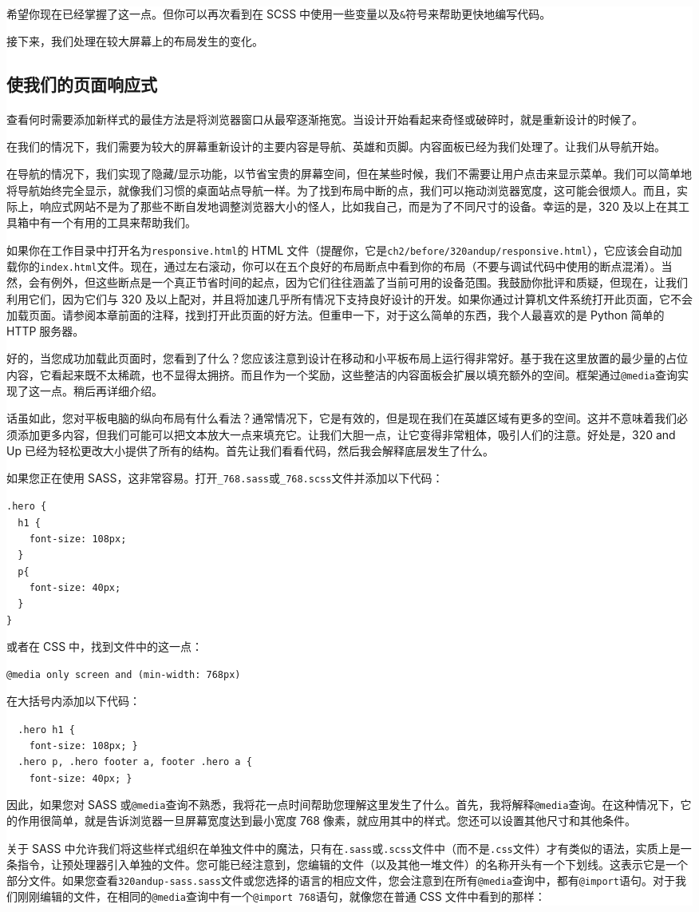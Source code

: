 希望你现在已经掌握了这一点。但你可以再次看到在 SCSS 中使用一些变量以及`&`符号来帮助更快地编写代码。

接下来，我们处理在较大屏幕上的布局发生的变化。

## 使我们的页面响应式

查看何时需要添加新样式的最佳方法是将浏览器窗口从最窄逐渐拖宽。当设计开始看起来奇怪或破碎时，就是重新设计的时候了。

在我们的情况下，我们需要为较大的屏幕重新设计的主要内容是导航、英雄和页脚。内容面板已经为我们处理了。让我们从导航开始。

在导航的情况下，我们实现了隐藏/显示功能，以节省宝贵的屏幕空间，但在某些时候，我们不需要让用户点击来显示菜单。我们可以简单地将导航始终完全显示，就像我们习惯的桌面站点导航一样。为了找到布局中断的点，我们可以拖动浏览器宽度，这可能会很烦人。而且，实际上，响应式网站不是为了那些不断自发地调整浏览器大小的怪人，比如我自己，而是为了不同尺寸的设备。幸运的是，320 及以上在其工具箱中有一个有用的工具来帮助我们。

如果你在工作目录中打开名为`responsive.html`的 HTML 文件（提醒你，它是`ch2/before/320andup/responsive.html`），它应该会自动加载你的`index.html`文件。现在，通过左右滚动，你可以在五个良好的布局断点中看到你的布局（不要与调试代码中使用的断点混淆）。当然，会有例外，但这些断点是一个真正节省时间的起点，因为它们往往涵盖了当前可用的设备范围。我鼓励你批评和质疑，但现在，让我们利用它们，因为它们与 320 及以上配对，并且将加速几乎所有情况下支持良好设计的开发。如果你通过计算机文件系统打开此页面，它不会加载页面。请参阅本章前面的注释，找到打开此页面的好方法。但重申一下，对于这么简单的东西，我个人最喜欢的是 Python 简单的 HTTP 服务器。

好的，当您成功加载此页面时，您看到了什么？您应该注意到设计在移动和小平板布局上运行得非常好。基于我在这里放置的最少量的占位内容，它看起来既不太稀疏，也不显得太拥挤。而且作为一个奖励，这些整洁的内容面板会扩展以填充额外的空间。框架通过`@media`查询实现了这一点。稍后再详细介绍。

话虽如此，您对平板电脑的纵向布局有什么看法？通常情况下，它是有效的，但是现在我们在英雄区域有更多的空间。这并不意味着我们必须添加更多内容，但我们可能可以把文本放大一点来填充它。让我们大胆一点，让它变得非常粗体，吸引人们的注意。好处是，320 and Up 已经为轻松更改大小提供了所有的结构。首先让我们看看代码，然后我会解释底层发生了什么。

如果您正在使用 SASS，这非常容易。打开`_768.sass`或`_768.scss`文件并添加以下代码：

```html
.hero {
  h1 {
    font-size: 108px;
  }
  p{
    font-size: 40px;
  }
}
```

或者在 CSS 中，找到文件中的这一点：

```html
@media only screen and (min-width: 768px) 
```

在大括号内添加以下代码：

```html
  .hero h1 {
    font-size: 108px; }
  .hero p, .hero footer a, footer .hero a {
    font-size: 40px; }
```

因此，如果您对 SASS 或`@media`查询不熟悉，我将花一点时间帮助您理解这里发生了什么。首先，我将解释`@media`查询。在这种情况下，它的作用很简单，就是告诉浏览器一旦屏幕宽度达到最小宽度 768 像素，就应用其中的样式。您还可以设置其他尺寸和其他条件。

关于 SASS 中允许我们将这些样式组织在单独文件中的魔法，只有在`.sass`或`.scss`文件中（而不是`.css`文件）才有类似的语法，实质上是一条指令，让预处理器引入单独的文件。您可能已经注意到，您编辑的文件（以及其他一堆文件）的名称开头有一个下划线。这表示它是一个部分文件。如果您查看`320andup-sass.sass`文件或您选择的语言的相应文件，您会注意到在所有`@media`查询中，都有`@import`语句。对于我们刚刚编辑的文件，在相同的`@media`查询中有一个`@import 768`语句，就像您在普通 CSS 文件中看到的那样：

